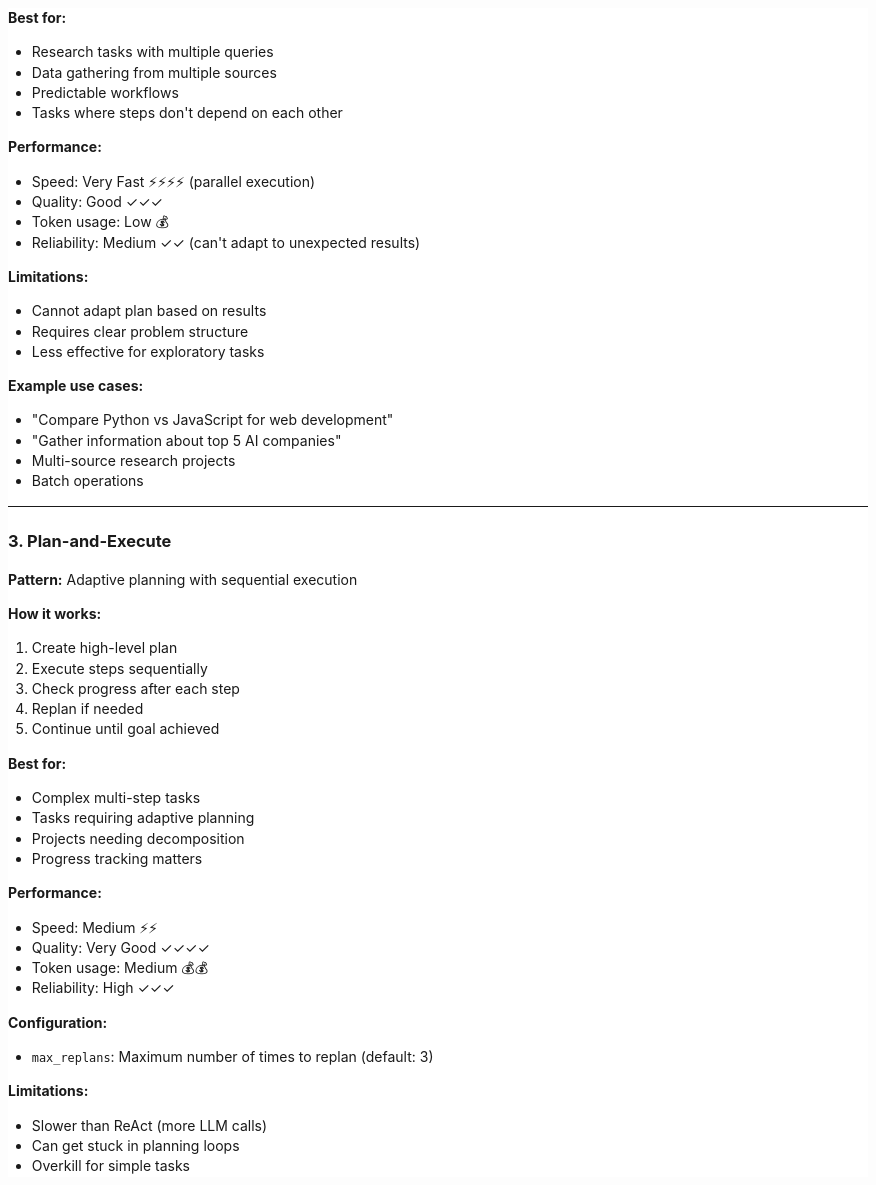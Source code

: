 **Best for:**
- Research tasks with multiple queries
- Data gathering from multiple sources
- Predictable workflows
- Tasks where steps don't depend on each other

**Performance:**
- Speed: Very Fast ⚡⚡⚡⚡ (parallel execution)
- Quality: Good ✓✓✓
- Token usage: Low 💰
- Reliability: Medium ✓✓ (can't adapt to unexpected results)

**Limitations:**
- Cannot adapt plan based on results
- Requires clear problem structure
- Less effective for exploratory tasks

**Example use cases:**
- "Compare Python vs JavaScript for web development"
- "Gather information about top 5 AI companies"
- Multi-source research projects
- Batch operations

---

### 3. Plan-and-Execute

**Pattern:** Adaptive planning with sequential execution

**How it works:**
1. Create high-level plan
2. Execute steps sequentially
3. Check progress after each step
4. Replan if needed
5. Continue until goal achieved

**Best for:**
- Complex multi-step tasks
- Tasks requiring adaptive planning
- Projects needing decomposition
- Progress tracking matters

**Performance:**
- Speed: Medium ⚡⚡
- Quality: Very Good ✓✓✓✓
- Token usage: Medium 💰💰
- Reliability: High ✓✓✓

**Configuration:**
- `max_replans`: Maximum number of times to replan (default: 3)

**Limitations:**
- Slower than ReAct (more LLM calls)
- Can get stuck in planning loops
- Overkill for simple tasks
